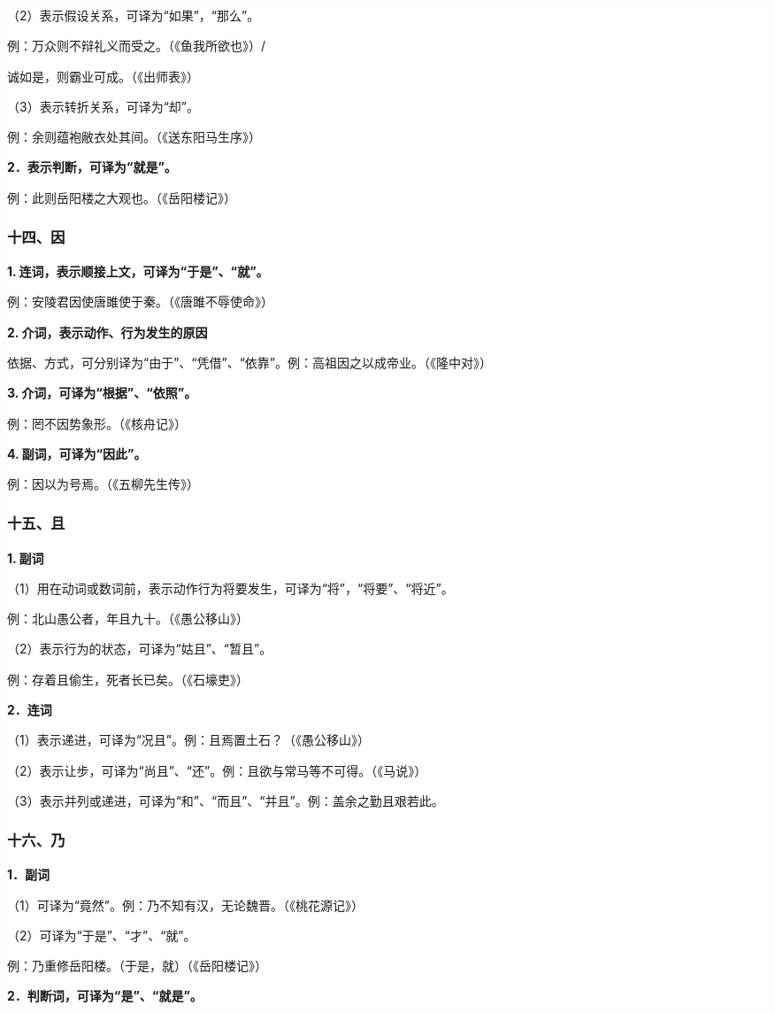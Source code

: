 （2）表示假设关系，可译为“如果”，“那么”。

例：万众则不辩礼义而受之。（《鱼我所欲也》）/

诚如是，则霸业可成。（《出师表》）

（3）表示转折关系，可译为“却”。

例：余则蕴袍敝衣处其间。（《送东阳马生序》）

**2．表示判断，可译为“就是”。**

例：此则岳阳楼之大观也。（《岳阳楼记》）

### **十四、因**

**1. 连词，表示顺接上文，可译为“于是”、“就”。**

例：安陵君因使唐雎使于秦。（《唐雎不辱使命》）

**2. 介词，表示动作、行为发生的原因**

依据、方式，可分别译为“由于”、“凭借”、“依靠”。例：高祖因之以成帝业。（《隆中对》）

**3. 介词，可译为“根据”、“依照”。**

例：罔不因势象形。（《核舟记》）

**4. 副词，可译为“因此”。**

例：因以为号焉。（《五柳先生传》）

### **十五、且**

**1. 副词**

（1）用在动词或数词前，表示动作行为将要发生，可译为“将”，“将要”、“将近”。

例：北山愚公者，年且九十。（《愚公移山》）

（2）表示行为的状态，可译为“姑且”、“暂且”。

例：存着且偷生，死者长已矣。（《石壕吏》）

**2．连词**

（1）表示递进，可译为“况且”。例：且焉置土石？（《愚公移山》）

（2）表示让步，可译为“尚且”、“还”。例：且欲与常马等不可得。（《马说》）

（3）表示并列或递进，可译为“和”、“而且”、“并且”。例：盖余之勤且艰若此。

### **十六、乃**

**1．副词**

（1）可译为“竟然”。例：乃不知有汉，无论魏晋。（《桃花源记》）

（2）可译为“于是”、“才”、“就”。

例：乃重修岳阳楼。（于是，就）（《岳阳楼记》）

**2．判断词，可译为“是”、“就是”。**
